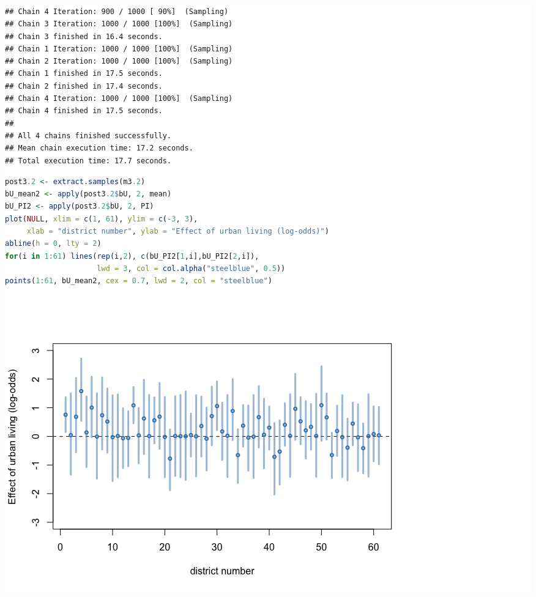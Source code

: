    ## Chain 4 Iteration: 900 / 1000 [ 90%]  (Sampling) 
    ## Chain 3 Iteration: 1000 / 1000 [100%]  (Sampling) 
    ## Chain 3 finished in 16.4 seconds.
    ## Chain 1 Iteration: 1000 / 1000 [100%]  (Sampling) 
    ## Chain 2 Iteration: 1000 / 1000 [100%]  (Sampling) 
    ## Chain 1 finished in 17.5 seconds.
    ## Chain 2 finished in 17.4 seconds.
    ## Chain 4 Iteration: 1000 / 1000 [100%]  (Sampling) 
    ## Chain 4 finished in 17.5 seconds.
    ## 
    ## All 4 chains finished successfully.
    ## Mean chain execution time: 17.2 seconds.
    ## Total execution time: 17.7 seconds.

``` r
post3.2 <- extract.samples(m3.2)
bU_mean2 <- apply(post3.2$bU, 2, mean)
bU_PI2 <- apply(post3.2$bU, 2, PI)
plot(NULL, xlim = c(1, 61), ylim = c(-3, 3),
     xlab = "district number", ylab = "Effect of urban living (log-odds)")
abline(h = 0, lty = 2)
for(i in 1:61) lines(rep(i,2), c(bU_PI2[1,i],bU_PI2[2,i]), 
                     lwd = 3, col = col.alpha("steelblue", 0.5))
points(1:61, bU_mean2, cex = 0.7, lwd = 2, col = "steelblue")
```

![](week7_files/figure-gfm/unnamed-chunk-6-1.png)
